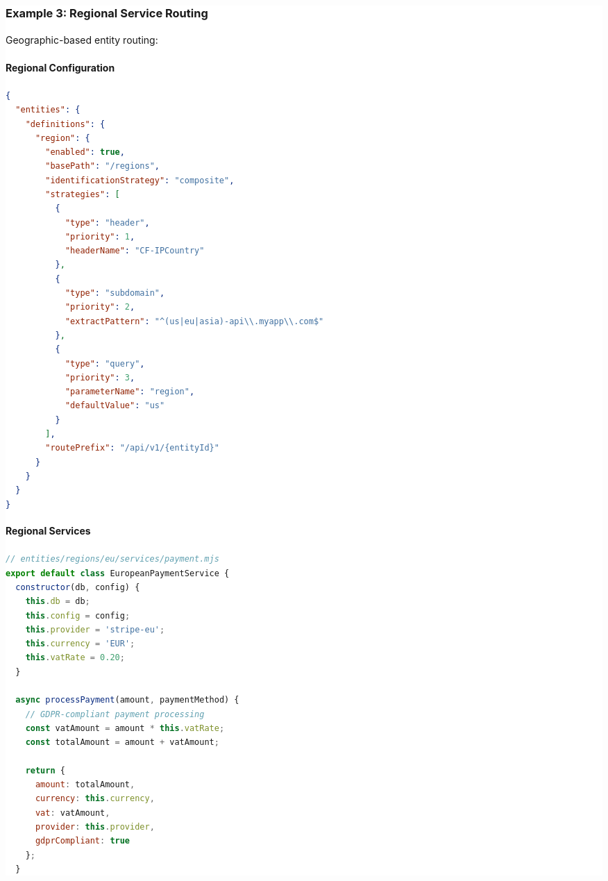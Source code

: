### Example 3: Regional Service Routing

Geographic-based entity routing:

#### Regional Configuration

```json
{
  "entities": {
    "definitions": {
      "region": {
        "enabled": true,
        "basePath": "/regions",
        "identificationStrategy": "composite",
        "strategies": [
          {
            "type": "header",
            "priority": 1,
            "headerName": "CF-IPCountry"
          },
          {
            "type": "subdomain",
            "priority": 2,
            "extractPattern": "^(us|eu|asia)-api\\.myapp\\.com$"
          },
          {
            "type": "query",
            "priority": 3,
            "parameterName": "region",
            "defaultValue": "us"
          }
        ],
        "routePrefix": "/api/v1/{entityId}"
      }
    }
  }
}
```

#### Regional Services

```javascript
// entities/regions/eu/services/payment.mjs
export default class EuropeanPaymentService {
  constructor(db, config) {
    this.db = db;
    this.config = config;
    this.provider = 'stripe-eu';
    this.currency = 'EUR';
    this.vatRate = 0.20;
  }

  async processPayment(amount, paymentMethod) {
    // GDPR-compliant payment processing
    const vatAmount = amount * this.vatRate;
    const totalAmount = amount + vatAmount;

    return {
      amount: totalAmount,
      currency: this.currency,
      vat: vatAmount,
      provider: this.provider,
      gdprCompliant: true
    };
  }
```